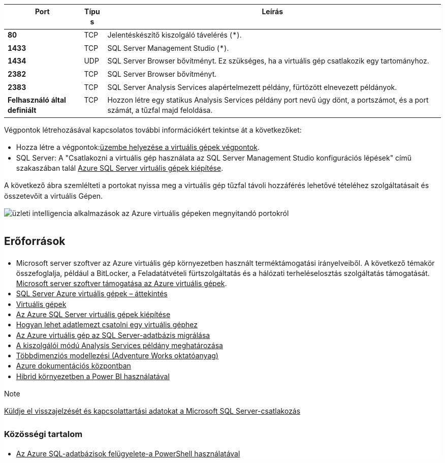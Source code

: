   | Port | Típus | Leírás |
  | --- | --- | --- |
  | **80** |TCP |Jelentéskészítő kiszolgáló távelérés (*). |
  | **1433** |TCP |SQL Server Management Studio (*). |
  | **1434** |UDP |SQL Server Browser bővítményt. Ez szükséges, ha a virtuális gép csatlakozik egy tartományhoz. |
  | **2382** |TCP |SQL Server Browser bővítményt. |
  | **2383** |TCP |SQL Server Analysis Services alapértelmezett példány, fürtözött elnevezett példányok. |
  | **Felhasználó által definiált** |TCP |Hozzon létre egy statikus Analysis Services példány port nevű úgy dönt, a portszámot, és a port számát, a tűzfal majd feloldása. |

Végpontok létrehozásával kapcsolatos további információkért tekintse át a következőket:

* Hozza létre a végpontok:[üzembe helyezése a virtuális gépek végpontok](../classic/setup-endpoints.md?toc=%2fazure%2fvirtual-machines%2fwindows%2fclassic%2ftoc.json).
* SQL Server: A "Csatlakozni a virtuális gép használata az SQL Server Management Studio konfigurációs lépések" című szakaszában talál [Azure SQL Server virtuális gépek kiépítése](../sql/virtual-machines-windows-portal-sql-server-provision.md).

A következő ábra szemlélteti a portokat nyissa meg a virtuális gép tűzfal távoli hozzáférés lehetővé tételéhez szolgáltatásait és összetevőit a virtuális Gépen.

![üzleti intelligencia alkalmazások az Azure virtuális gépeken megnyitandó portokról](./media/virtual-machines-windows-classic-ps-sql-bi/IC654385.gif)

## <a name="resources"></a>Erőforrások
* Microsoft server szoftver az Azure virtuális gép környezetben használt terméktámogatási irányelveiből. A következő témakör összefoglalja, például a BitLocker, a Feladatátvételi fürtszolgáltatás és a hálózati terheléselosztás szolgáltatás támogatását. [Microsoft server szoftver támogatása az Azure virtuális gépek](http://support.microsoft.com/kb/2721672).
* [SQL Server Azure virtuális gépek – áttekintés](../sql/virtual-machines-windows-sql-server-iaas-overview.md)
* [Virtuális gépek](https://azure.microsoft.com/documentation/services/virtual-machines/)
* [Az Azure SQL Server virtuális gépek kiépítése](../sql/virtual-machines-windows-portal-sql-server-provision.md)
* [Hogyan lehet adatlemezt csatolni egy virtuális géphez](../classic/attach-disk.md?toc=%2fazure%2fvirtual-machines%2fwindows%2fclassic%2ftoc.json)
* [Az Azure virtuális gép az SQL Server-adatbázis migrálása](../sql/virtual-machines-windows-migrate-sql.md?toc=%2fazure%2fvirtual-machines%2fwindows%2fsqlclassic%2ftoc.json)
* [A kiszolgálói módú Analysis Services példány meghatározása](https://msdn.microsoft.com/library/gg471594.aspx)
* [Többdimenziós modellezési (Adventure Works oktatóanyag)](https://technet.microsoft.com/library/ms170208.aspx)
* [Azure dokumentációs központban](https://azure.microsoft.com/documentation/)
* [Hibrid környezetben a Power BI használatával](https://msdn.microsoft.com/library/dn798994.aspx)

> [!NOTE]
> [Küldje el visszajelzését és kapcsolattartási adatokat a Microsoft SQL Server-csatlakozás](https://connect.microsoft.com/SQLServer/Feedback)

### <a name="community-content"></a>Közösségi tartalom
* [Az Azure SQL-adatbázisok felügyelete-a PowerShell használatával](http://blogs.msdn.com/b/windowsazure/archive/2013/02/07/windows-azure-sql-database-management-with-powershell.aspx)


